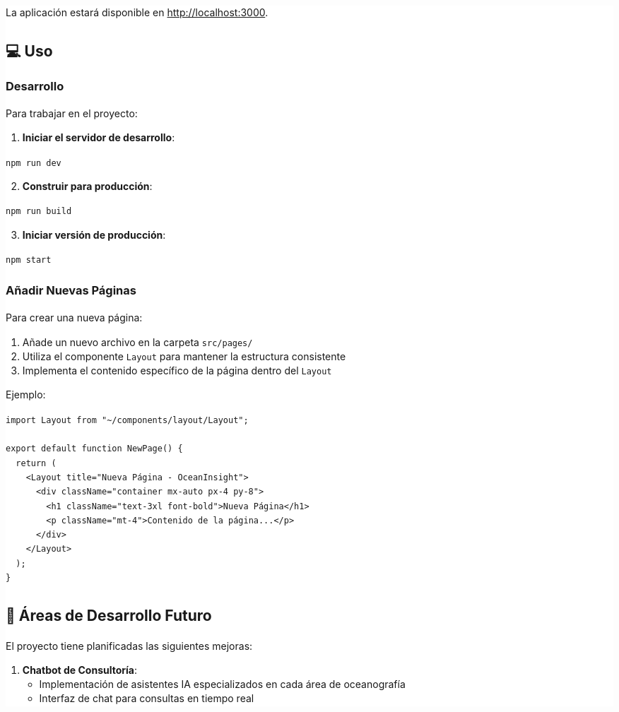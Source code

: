 La aplicación estará disponible en [http://localhost:3000](http://localhost:3000).

## 💻 Uso

### Desarrollo

Para trabajar en el proyecto:

1. **Iniciar el servidor de desarrollo**:
```bash
npm run dev
```

2. **Construir para producción**:
```bash
npm run build
```

3. **Iniciar versión de producción**:
```bash
npm start
```

### Añadir Nuevas Páginas

Para crear una nueva página:

1. Añade un nuevo archivo en la carpeta `src/pages/`
2. Utiliza el componente `Layout` para mantener la estructura consistente
3. Implementa el contenido específico de la página dentro del `Layout`

Ejemplo:
```tsx
import Layout from "~/components/layout/Layout";

export default function NewPage() {
  return (
    <Layout title="Nueva Página - OceanInsight">
      <div className="container mx-auto px-4 py-8">
        <h1 className="text-3xl font-bold">Nueva Página</h1>
        <p className="mt-4">Contenido de la página...</p>
      </div>
    </Layout>
  );
}
```

## 🔮 Áreas de Desarrollo Futuro

El proyecto tiene planificadas las siguientes mejoras:

1. **Chatbot de Consultoría**:
   - Implementación de asistentes IA especializados en cada área de oceanografía
   - Interfaz de chat para consultas en tiempo real
